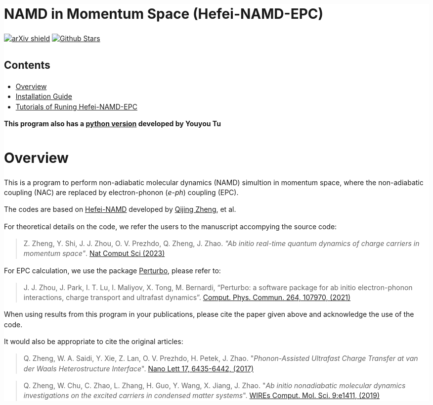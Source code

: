 
# NAMD in Momentum Space (Hefei-NAMD-EPC)

[![arXiv shield](https://img.shields.io/badge/arXiv-2210.00529-red.svg?style=flat)](https://doi.org/10.48550/arXiv.2210.00529)
[![Github Stars](https://img.shields.io/github/stars/ZhenfaZheng/NAMDinMomentumSpace.svg?style=social&label=Star&maxAge=60)](https://github.com/ZhenfaZheng/NAMDinMomentumSpace)

## Contents
- [Overview](#overview)
- [Installation Guide](#installation-guide)
- [Tutorials of Runing Hefei-NAMD-EPC](#tutorials-of-runing-hefei-namd-epc)

**This program also has a [python version](https://github.com/vtzf/NAMD-EPC-Cython)
developed by Youyou Tu**

# Overview

This is a program to perform non-adiabatic molecular dynamics (NAMD) simultion
in momentum space, where the non-adiabatic coupling (NAC) are replaced by
electron-phonon (*e-ph*) coupling (EPC).

The codes are based on [Hefei-NAMD](https://github.com/QijingZheng/Hefei-NAMD)
developed by [Qijing Zheng](http://staff.ustc.edu.cn/~zqj), et al.


For theoretical details on the code, we refer the users to the manuscript
accompying the source code:

> Z. Zheng, Y. Shi, J. J. Zhou, O. V. Prezhdo, Q. Zheng, J. Zhao. *"Ab initio
real-time quantum dynamics of charge carriers in momentum space"*.
[Nat Comput Sci (2023)](https://doi.org/10.48550/arXiv.2210.0052://doi.org/10.1038/s43588-023-00456-9)

For EPC calculation, we use the package [Perturbo](https://perturbo-code.github.io), please refer to:

> J. J. Zhou, J. Park, I. T. Lu, I. Maliyov, X. Tong, M. Bernardi,
“Perturbo: a software package for ab initio electron-phonon interactions,
charge transport and ultrafast dynamics”.
[Comput. Phys. Commun. 264, 107970, (2021)](https://doi.org/10.1016/j.cpc.2021.107970)

When using results from this program in your publications, please cite the
paper given above and acknowledge the use of the code.

It would also be appropriate to cite the original articles:

> Q. Zheng, W. A. Saidi, Y. Xie, Z. Lan, O. V. Prezhdo, H. Petek, J. Zhao.
"*Phonon-Assisted Ultrafast Charge Transfer at van der Waals Heterostructure
Interface*".
[Nano Lett 17, 6435-6442, (2017)](https://doi.org/10.1021/acs.nanolett.7b03429)

> Q. Zheng, W. Chu, C. Zhao, L. Zhang, H. Guo, Y. Wang, X. Jiang, J. Zhao.
"*Ab initio nonadiabatic molecular dynamics investigations on the excited
carriers in condensed matter systems*". 
[WIREs Comput. Mol. Sci. 9:e1411, (2019)](https://doi.org/10.1002/wcms.1411)
